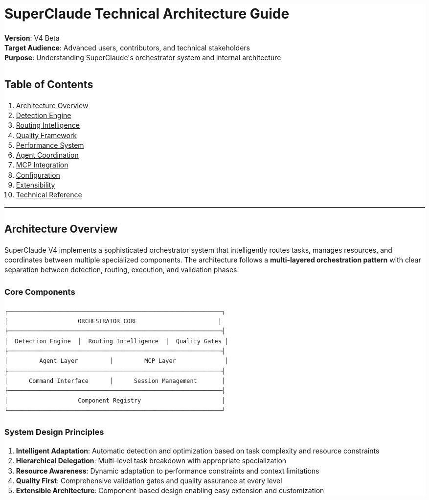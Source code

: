# SuperClaude Technical Architecture Guide

**Version**: V4 Beta  
**Target Audience**: Advanced users, contributors, and technical stakeholders  
**Purpose**: Understanding SuperClaude's orchestrator system and internal architecture

## Table of Contents

1. [Architecture Overview](#architecture-overview)
2. [Detection Engine](#detection-engine)
3. [Routing Intelligence](#routing-intelligence)
4. [Quality Framework](#quality-framework)
5. [Performance System](#performance-system)
6. [Agent Coordination](#agent-coordination)
7. [MCP Integration](#mcp-integration)
8. [Configuration](#configuration)
9. [Extensibility](#extensibility)
10. [Technical Reference](#technical-reference)

---

## Architecture Overview

SuperClaude V4 implements a sophisticated orchestrator system that intelligently routes tasks, manages resources, and coordinates between multiple specialized components. The architecture follows a **multi-layered orchestration pattern** with clear separation between detection, routing, execution, and validation phases.

### Core Components

```
┌─────────────────────────────────────────────────────────────┐
│                    ORCHESTRATOR CORE                       │
├─────────────────────────────────────────────────────────────┤
│  Detection Engine  │  Routing Intelligence  │  Quality Gates │
├─────────────────────────────────────────────────────────────┤
│         Agent Layer         │         MCP Layer              │
├─────────────────────────────────────────────────────────────┤
│      Command Interface      │      Session Management       │
├─────────────────────────────────────────────────────────────┤
│                    Component Registry                       │
└─────────────────────────────────────────────────────────────┘
```

### System Design Principles

1. **Intelligent Adaptation**: Automatic detection and optimization based on task complexity and resource constraints
2. **Hierarchical Delegation**: Multi-level task breakdown with appropriate specialization
3. **Resource Awareness**: Dynamic adaptation to performance constraints and context limitations
4. **Quality First**: Comprehensive validation gates and quality assurance at every level
5. **Extensible Architecture**: Component-based design enabling easy extension and customization

